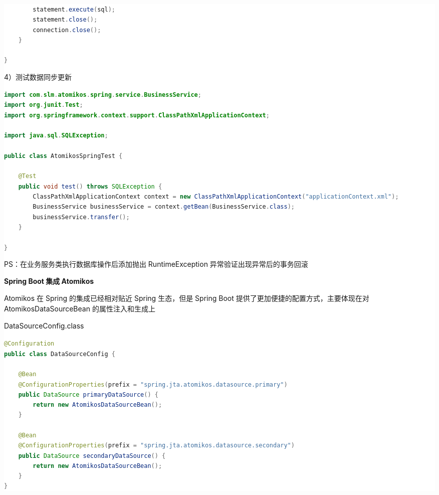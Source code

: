 ```java
        statement.execute(sql);
        statement.close();
        connection.close();
    }

}
```

4）测试数据同步更新

```java
import com.slm.atomikos.spring.service.BusinessService;
import org.junit.Test;
import org.springframework.context.support.ClassPathXmlApplicationContext;

import java.sql.SQLException;

public class AtomikosSpringTest {

    @Test
    public void test() throws SQLException {
        ClassPathXmlApplicationContext context = new ClassPathXmlApplicationContext("applicationContext.xml");
        BusinessService businessService = context.getBean(BusinessService.class);
        businessService.transfer();
    }

}
```

PS：在业务服务类执行数据库操作后添加抛出 RuntimeException 异常验证出现异常后的事务回滚

**Spring Boot 集成 Atomikos**

Atomikos 在 Spring 的集成已经相对贴近 Spring 生态，但是 Spring Boot 提供了更加便捷的配置方式，主要体现在对 AtomikosDataSourceBean 的属性注入和生成上

DataSourceConfig.class

```java
@Configuration
public class DataSourceConfig {

    @Bean
    @ConfigurationProperties(prefix = "spring.jta.atomikos.datasource.primary")
    public DataSource primaryDataSource() {
        return new AtomikosDataSourceBean();
    }

    @Bean
    @ConfigurationProperties(prefix = "spring.jta.atomikos.datasource.secondary")
    public DataSource secondaryDataSource() {
        return new AtomikosDataSourceBean();
    }
}
```
